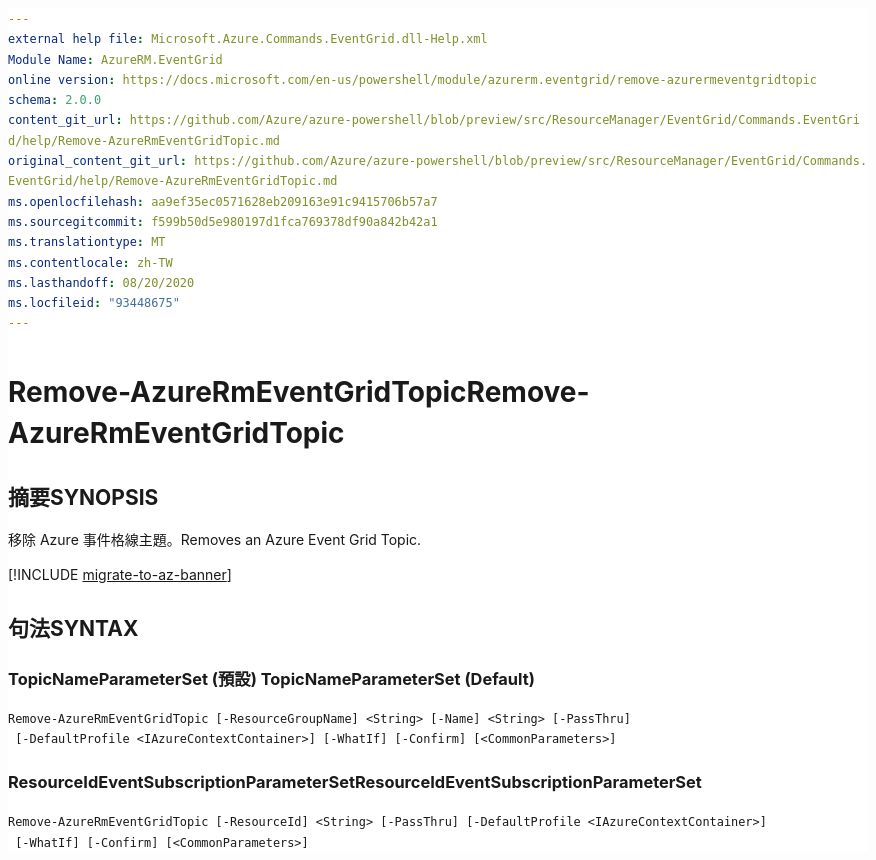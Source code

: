 ```yaml
---
external help file: Microsoft.Azure.Commands.EventGrid.dll-Help.xml
Module Name: AzureRM.EventGrid
online version: https://docs.microsoft.com/en-us/powershell/module/azurerm.eventgrid/remove-azurermeventgridtopic
schema: 2.0.0
content_git_url: https://github.com/Azure/azure-powershell/blob/preview/src/ResourceManager/EventGrid/Commands.EventGrid/help/Remove-AzureRmEventGridTopic.md
original_content_git_url: https://github.com/Azure/azure-powershell/blob/preview/src/ResourceManager/EventGrid/Commands.EventGrid/help/Remove-AzureRmEventGridTopic.md
ms.openlocfilehash: aa9ef35ec0571628eb209163e91c9415706b57a7
ms.sourcegitcommit: f599b50d5e980197d1fca769378df90a842b42a1
ms.translationtype: MT
ms.contentlocale: zh-TW
ms.lasthandoff: 08/20/2020
ms.locfileid: "93448675"
---
```

# <span data-ttu-id="21210-101">Remove-AzureRmEventGridTopic</span><span class="sxs-lookup"><span data-stu-id="21210-101">Remove-AzureRmEventGridTopic</span></span>

## <span data-ttu-id="21210-102">摘要</span><span class="sxs-lookup"><span data-stu-id="21210-102">SYNOPSIS</span></span>
<span data-ttu-id="21210-103">移除 Azure 事件格線主題。</span><span class="sxs-lookup"><span data-stu-id="21210-103">Removes an Azure Event Grid Topic.</span></span>

[!INCLUDE [migrate-to-az-banner](../../includes/migrate-to-az-banner.md)]

## <span data-ttu-id="21210-104">句法</span><span class="sxs-lookup"><span data-stu-id="21210-104">SYNTAX</span></span>

### <span data-ttu-id="21210-105">TopicNameParameterSet (預設) </span><span class="sxs-lookup"><span data-stu-id="21210-105">TopicNameParameterSet (Default)</span></span>
```
Remove-AzureRmEventGridTopic [-ResourceGroupName] <String> [-Name] <String> [-PassThru]
 [-DefaultProfile <IAzureContextContainer>] [-WhatIf] [-Confirm] [<CommonParameters>]
```

### <span data-ttu-id="21210-106">ResourceIdEventSubscriptionParameterSet</span><span class="sxs-lookup"><span data-stu-id="21210-106">ResourceIdEventSubscriptionParameterSet</span></span>
```
Remove-AzureRmEventGridTopic [-ResourceId] <String> [-PassThru] [-DefaultProfile <IAzureContextContainer>]
 [-WhatIf] [-Confirm] [<CommonParameters>]
```
